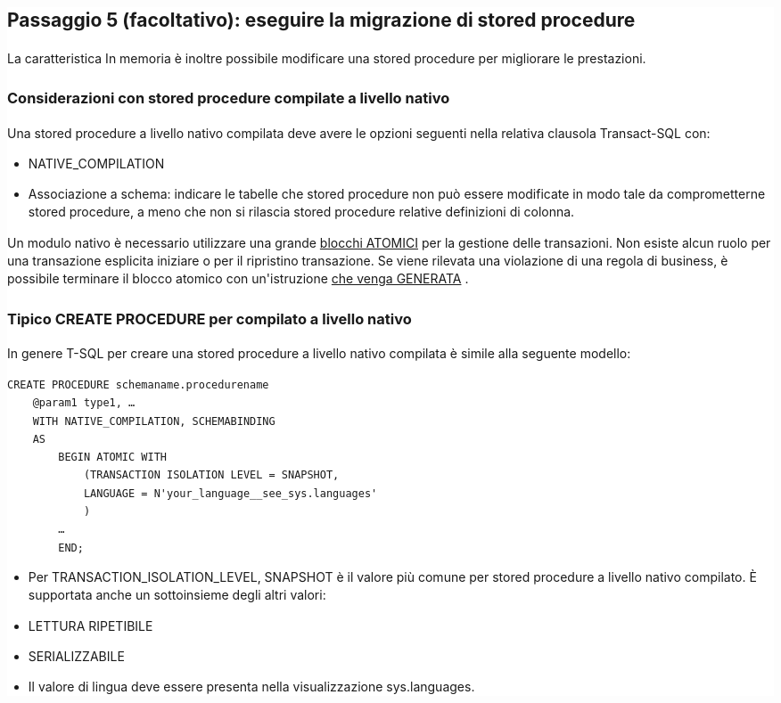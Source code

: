 
## <a name="step-5-optional-migrate-stored-procedures"></a>Passaggio 5 (facoltativo): eseguire la migrazione di stored procedure

La caratteristica In memoria è inoltre possibile modificare una stored procedure per migliorare le prestazioni.


### <a name="considerations-with-natively-compiled-stored-procedures"></a>Considerazioni con stored procedure compilate a livello nativo

Una stored procedure a livello nativo compilata deve avere le opzioni seguenti nella relativa clausola Transact-SQL con:

- NATIVE_COMPILATION

- Associazione a schema: indicare le tabelle che stored procedure non può essere modificate in modo tale da comprometterne stored procedure, a meno che non si rilascia stored procedure relative definizioni di colonna.


Un modulo nativo è necessario utilizzare una grande [blocchi ATOMICI](http://msdn.microsoft.com/library/dn452281.aspx) per la gestione delle transazioni. Non esiste alcun ruolo per una transazione esplicita iniziare o per il ripristino transazione. Se viene rilevata una violazione di una regola di business, è possibile terminare il blocco atomico con un'istruzione [che venga GENERATA](http://msdn.microsoft.com/library/ee677615.aspx) .


### <a name="typical-create-procedure-for-natively-compiled"></a>Tipico CREATE PROCEDURE per compilato a livello nativo

In genere T-SQL per creare una stored procedure a livello nativo compilata è simile alla seguente modello:

```
CREATE PROCEDURE schemaname.procedurename
    @param1 type1, …
    WITH NATIVE_COMPILATION, SCHEMABINDING
    AS
        BEGIN ATOMIC WITH
            (TRANSACTION ISOLATION LEVEL = SNAPSHOT,
            LANGUAGE = N'your_language__see_sys.languages'
            )
        …
        END;
```

- Per TRANSACTION_ISOLATION_LEVEL, SNAPSHOT è il valore più comune per stored procedure a livello nativo compilato. È supportata anche un sottoinsieme degli altri valori:
 - LETTURA RIPETIBILE
 - SERIALIZZABILE


- Il valore di lingua deve essere presenta nella visualizzazione sys.languages.

